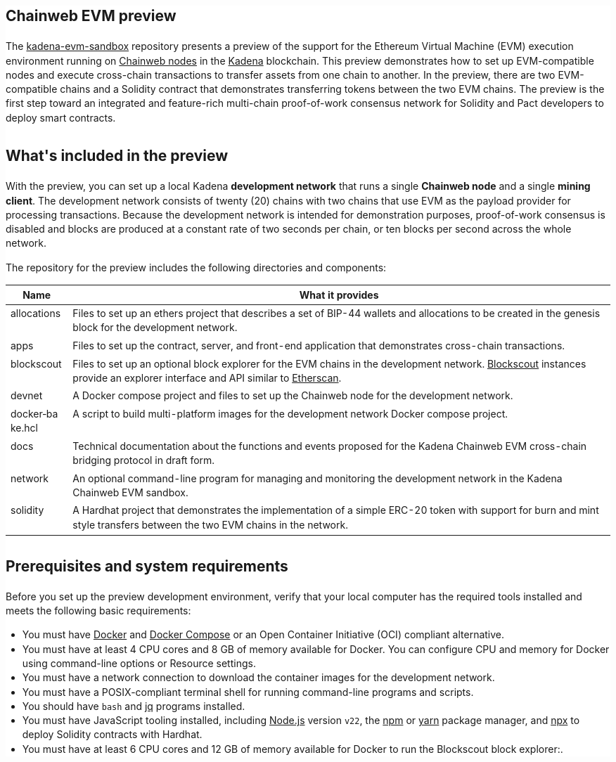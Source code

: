 ## Chainweb EVM preview

The [kadena-evm-sandbox](https://github.com/kadena-io/kadena-evm-sandbox) repository presents a preview of the support for the Ethereum Virtual Machine (EVM) execution environment running on [Chainweb nodes](https://kadena.io/chainweb) in the
[Kadena](https://kadena.io) blockchain.
This preview demonstrates how to set up EVM-compatible nodes and execute cross-chain transactions to transfer assets from one chain to another.
In the preview, there are two EVM-compatible chains and a Solidity contract that demonstrates transferring tokens between the two EVM chains.
The preview is the first step toward an integrated and feature-rich multi-chain proof-of-work consensus network for Solidity and Pact developers to deploy smart contracts.

## What's included in the preview

With the preview, you can set up a local Kadena **development network** that runs a single **Chainweb node** and a single **mining client**.
The development network consists of twenty (20) chains with two chains that use EVM as the payload provider for processing transactions.
Because the development network is intended for demonstration purposes, proof-of-work consensus is disabled and blocks are produced at a constant rate of two seconds per chain, or ten blocks per second across the whole network.

The repository for the preview includes the following directories and components:

| Name | What it provides
| ---- | ----------------
| allocations | Files to set up an ethers project that describes a set of BIP-44 wallets and allocations to be created in the genesis block for the development network.
| apps | Files to set up the contract, server, and front-end application that demonstrates cross-chain transactions.
| blockscout | Files to set up an optional block explorer for the EVM chains in the development network. [Blockscout](https://www.blockscout.com/) instances provide an explorer interface and API similar to [Etherscan](https://etherscan.io).
| devnet | A Docker compose project and files to set up the Chainweb node for the development network.  
| docker&#8209;bake.hcl | A script to build multi-platform images for the development network Docker compose project.
| docs | Technical documentation about the functions and events proposed for the Kadena Chainweb EVM cross-chain bridging protocol in draft form.
| network | An optional command-line program for managing and monitoring the development network in the Kadena Chainweb EVM sandbox.
| solidity | A Hardhat project that demonstrates the implementation of a simple ERC-20 token with support for burn and mint style transfers between the two EVM chains in the network.

## Prerequisites and system requirements

Before you set up the preview development environment, verify that your local computer has the required tools installed and meets the following basic requirements:

- You must have [Docker](https://www.docker.com) and [Docker Compose](https://docs.docker.com/compose/) or an Open Container Initiative (OCI) compliant alternative.
- You must have at least 4 CPU cores and 8 GB of memory available for Docker. 
  You can configure CPU and memory for Docker using command-line options or Resource settings.
- You must have a network connection to download the container images for the development network.
- You must have a POSIX-compliant terminal shell for running command-line programs and scripts.
- You should have `bash` and [jq](https://jqlang.org) programs installed.
- You must have JavaScript tooling installed, including [Node.js](https://nodejs.org) version `v22`, the [npm](https://www.npmjs.com) or [yarn](https://yarnpkg.com/) package manager, and [npx](https://docs.npmjs.com/cli/v8/commands/npx) to deploy Solidity contracts with Hardhat.
- You must have at least 6 CPU cores and 12 GB of memory available for Docker to run the Blockscout block explorer:.
